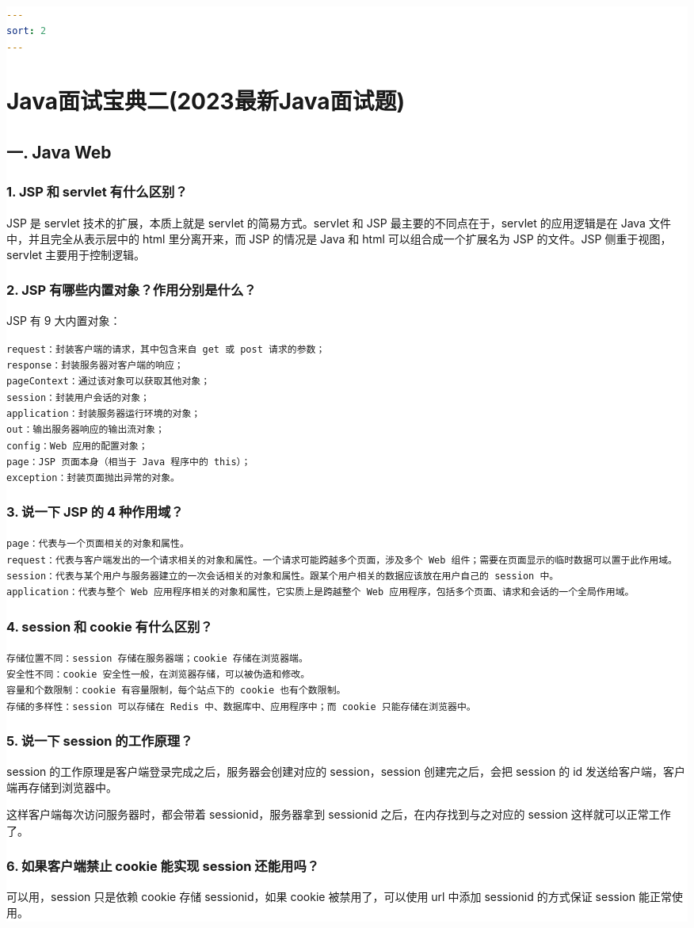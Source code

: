 ```yaml
---
sort: 2
---
```

# Java面试宝典二(2023最新Java面试题)

## **一. Java Web**

### **1\. JSP 和 servlet 有什么区别？**

JSP 是 servlet 技术的扩展，本质上就是 servlet 的简易方式。servlet 和 JSP 最主要的不同点在于，servlet 的应用逻辑是在 Java 文件中，并且完全从表示层中的 html 里分离开来，而 JSP 的情况是 Java 和 html 可以组合成一个扩展名为 JSP 的文件。JSP 侧重于视图，servlet 主要用于控制逻辑。

### **2\. JSP 有哪些内置对象？作用分别是什么？**

JSP 有 9 大内置对象：

	request：封装客户端的请求，其中包含来自 get 或 post 请求的参数；
	response：封装服务器对客户端的响应；
	pageContext：通过该对象可以获取其他对象；
	session：封装用户会话的对象；
	application：封装服务器运行环境的对象；
	out：输出服务器响应的输出流对象；
	config：Web 应用的配置对象；
	page：JSP 页面本身（相当于 Java 程序中的 this）；
	exception：封装页面抛出异常的对象。

### **3\. 说一下 JSP 的 4 种作用域？**

	page：代表与一个页面相关的对象和属性。
	request：代表与客户端发出的一个请求相关的对象和属性。一个请求可能跨越多个页面，涉及多个 Web 组件；需要在页面显示的临时数据可以置于此作用域。
	session：代表与某个用户与服务器建立的一次会话相关的对象和属性。跟某个用户相关的数据应该放在用户自己的 session 中。
	application：代表与整个 Web 应用程序相关的对象和属性，它实质上是跨越整个 Web 应用程序，包括多个页面、请求和会话的一个全局作用域。

### **4\. session 和 cookie 有什么区别？**

	存储位置不同：session 存储在服务器端；cookie 存储在浏览器端。
	安全性不同：cookie 安全性一般，在浏览器存储，可以被伪造和修改。
	容量和个数限制：cookie 有容量限制，每个站点下的 cookie 也有个数限制。
	存储的多样性：session 可以存储在 Redis 中、数据库中、应用程序中；而 cookie 只能存储在浏览器中。

### **5\. 说一下 session 的工作原理？**

session 的工作原理是客户端登录完成之后，服务器会创建对应的 session，session 创建完之后，会把 session 的 id 发送给客户端，客户端再存储到浏览器中。

这样客户端每次访问服务器时，都会带着 sessionid，服务器拿到 sessionid 之后，在内存找到与之对应的 session 这样就可以正常工作了。

### **6\. 如果客户端禁止 cookie 能实现 session 还能用吗？**

可以用，session 只是依赖 cookie 存储 sessionid，如果 cookie 被禁用了，可以使用 url 中添加 sessionid 的方式保证 session 能正常使用。
